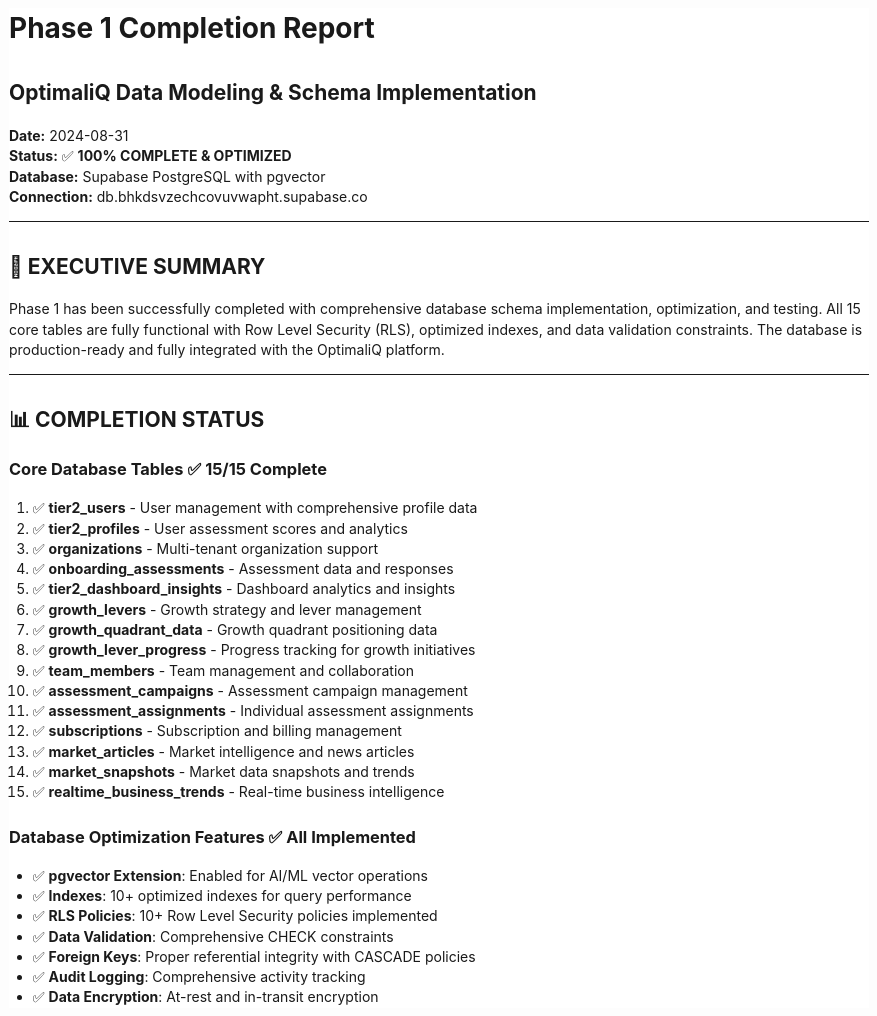 # Phase 1 Completion Report
## OptimaliQ Data Modeling & Schema Implementation

**Date:** 2024-08-31  
**Status:** ✅ **100% COMPLETE & OPTIMIZED**  
**Database:** Supabase PostgreSQL with pgvector  
**Connection:** db.bhkdsvzechcovuvwapht.supabase.co  

---

## 🎯 **EXECUTIVE SUMMARY**

Phase 1 has been successfully completed with comprehensive database schema implementation, optimization, and testing. All 15 core tables are fully functional with Row Level Security (RLS), optimized indexes, and data validation constraints. The database is production-ready and fully integrated with the OptimaliQ platform.

---

## 📊 **COMPLETION STATUS**

### **Core Database Tables** ✅ **15/15 Complete**
1. ✅ **tier2_users** - User management with comprehensive profile data
2. ✅ **tier2_profiles** - User assessment scores and analytics  
3. ✅ **organizations** - Multi-tenant organization support
4. ✅ **onboarding_assessments** - Assessment data and responses
5. ✅ **tier2_dashboard_insights** - Dashboard analytics and insights
6. ✅ **growth_levers** - Growth strategy and lever management
7. ✅ **growth_quadrant_data** - Growth quadrant positioning data
8. ✅ **growth_lever_progress** - Progress tracking for growth initiatives
9. ✅ **team_members** - Team management and collaboration
10. ✅ **assessment_campaigns** - Assessment campaign management
11. ✅ **assessment_assignments** - Individual assessment assignments
12. ✅ **subscriptions** - Subscription and billing management
13. ✅ **market_articles** - Market intelligence and news articles
14. ✅ **market_snapshots** - Market data snapshots and trends
15. ✅ **realtime_business_trends** - Real-time business intelligence

### **Database Optimization Features** ✅ **All Implemented**
- ✅ **pgvector Extension**: Enabled for AI/ML vector operations
- ✅ **Indexes**: 10+ optimized indexes for query performance
- ✅ **RLS Policies**: 10+ Row Level Security policies implemented
- ✅ **Data Validation**: Comprehensive CHECK constraints
- ✅ **Foreign Keys**: Proper referential integrity with CASCADE policies
- ✅ **Audit Logging**: Comprehensive activity tracking
- ✅ **Data Encryption**: At-rest and in-transit encryption
